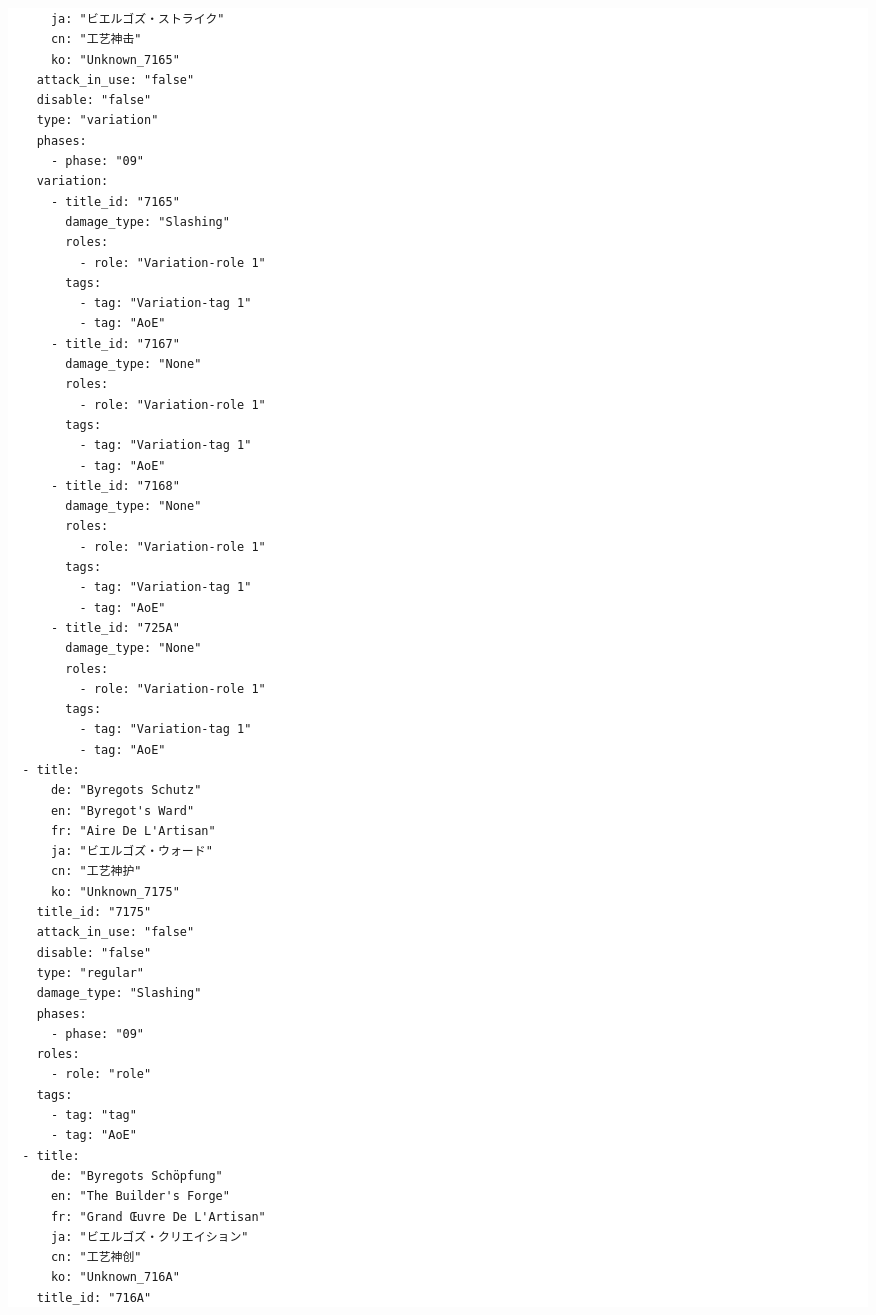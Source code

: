           ja: "ビエルゴズ・ストライク"
          cn: "工艺神击"
          ko: "Unknown_7165"
        attack_in_use: "false"
        disable: "false"
        type: "variation"
        phases:
          - phase: "09"
        variation:
          - title_id: "7165"
            damage_type: "Slashing"
            roles:
              - role: "Variation-role 1"
            tags:
              - tag: "Variation-tag 1"
              - tag: "AoE"
          - title_id: "7167"
            damage_type: "None"
            roles:
              - role: "Variation-role 1"
            tags:
              - tag: "Variation-tag 1"
              - tag: "AoE"
          - title_id: "7168"
            damage_type: "None"
            roles:
              - role: "Variation-role 1"
            tags:
              - tag: "Variation-tag 1"
              - tag: "AoE"
          - title_id: "725A"
            damage_type: "None"
            roles:
              - role: "Variation-role 1"
            tags:
              - tag: "Variation-tag 1"
              - tag: "AoE"
      - title:
          de: "Byregots Schutz"
          en: "Byregot's Ward"
          fr: "Aire De L'Artisan"
          ja: "ビエルゴズ・ウォード"
          cn: "工艺神护"
          ko: "Unknown_7175"
        title_id: "7175"
        attack_in_use: "false"
        disable: "false"
        type: "regular"
        damage_type: "Slashing"
        phases:
          - phase: "09"
        roles:
          - role: "role"
        tags:
          - tag: "tag"
          - tag: "AoE"
      - title:
          de: "Byregots Schöpfung"
          en: "The Builder's Forge"
          fr: "Grand Œuvre De L'Artisan"
          ja: "ビエルゴズ・クリエイション"
          cn: "工艺神创"
          ko: "Unknown_716A"
        title_id: "716A"